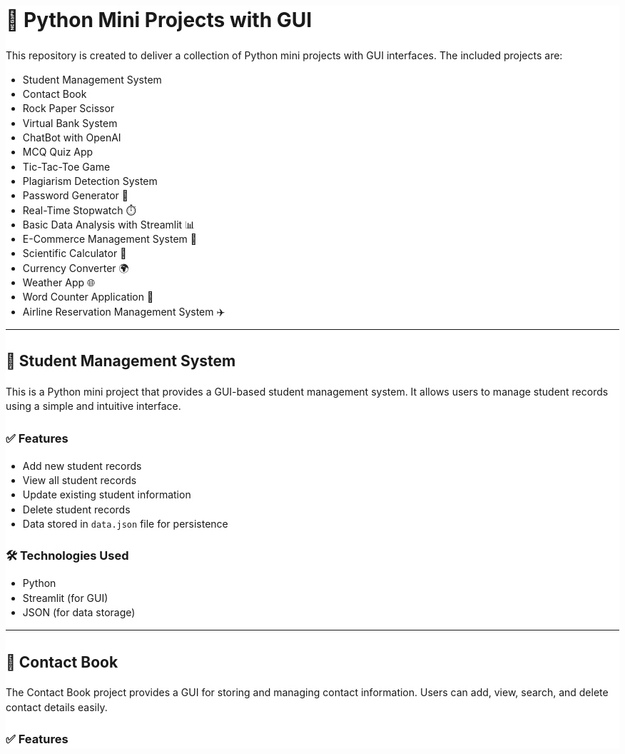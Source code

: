 # 📁 Python Mini Projects with GUI

This repository is created to deliver a collection of Python mini projects with GUI interfaces. The included projects are:

* Student Management System
* Contact Book
* Rock Paper Scissor
* Virtual Bank System
* ChatBot with OpenAI
* MCQ Quiz App
* Tic-Tac-Toe Game
* Plagiarism Detection System
* Password Generator 🔐
* Real-Time Stopwatch ⏱️
* Basic Data Analysis with Streamlit 📊
* E-Commerce Management System 🛒
* Scientific Calculator 🧮
* Currency Converter 🌍
* Weather App 🌐
* Word Counter Application 📝
* Airline Reservation Management System ✈️
---

## 📘 Student Management System

This is a Python mini project that provides a GUI-based student management system. It allows users to manage student records using a simple and intuitive interface.

### ✅ Features

* Add new student records
* View all student records
* Update existing student information
* Delete student records
* Data stored in `data.json` file for persistence

### 🛠️ Technologies Used

* Python
* Streamlit (for GUI)
* JSON (for data storage)

---

## 📒 Contact Book

The Contact Book project provides a GUI for storing and managing contact information. Users can add, view, search, and delete contact details easily.

### ✅ Features
